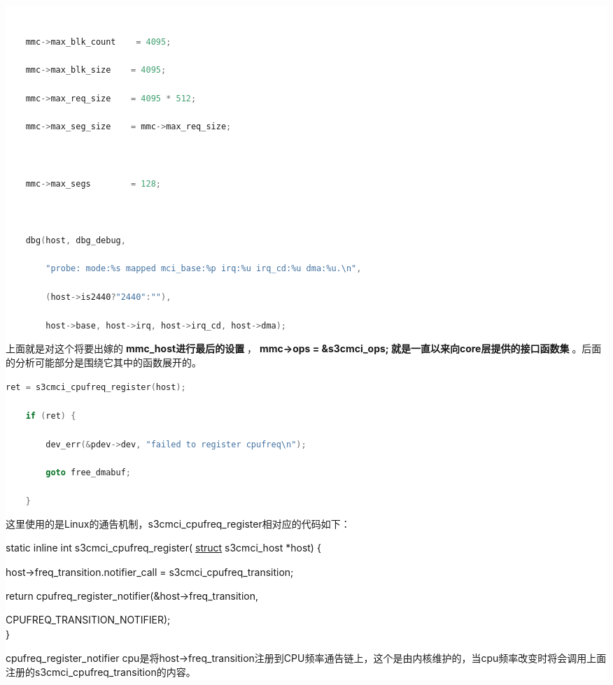 ```cpp
 

    mmc->max_blk_count    = 4095;

    mmc->max_blk_size    = 4095;

    mmc->max_req_size    = 4095 * 512;

    mmc->max_seg_size    = mmc->max_req_size;

 

    mmc->max_segs        = 128;

 

    dbg(host, dbg_debug,

        "probe: mode:%s mapped mci_base:%p irq:%u irq_cd:%u dma:%u.\n",

        (host->is2440?"2440":""),

        host->base, host->irq, host->irq_cd, host->dma);
```

上面就是对这个将要出嫁的 **mmc\_host进行最后的设置** ， **mmc->ops = &s3cmci\_ops; 就是一直以来向core层提供的接口函数集** 。后面的分析可能部分是围绕它其中的函数展开的。

```cpp
ret = s3cmci_cpufreq_register(host);

    if (ret) {

        dev_err(&pdev->dev, "failed to register cpufreq\n");

        goto free_dmabuf;

    }
```

这里使用的是Linux的通告机制，s3cmci\_cpufreq\_register相对应的代码如下：

static inline int s3cmci\_cpufreq\_register( [struct](https://so.csdn.net/so/search?q=struct&spm=1001.2101.3001.7020) s3cmci\_host \*host) {

host->freq\_transition.notifier\_call = s3cmci\_cpufreq\_transition;

return cpufreq\_register\_notifier(&host->freq\_transition,

CPUFREQ\_TRANSITION\_NOTIFIER);  
}

cpufreq\_register\_notifier cpu是将host->freq\_transition注册到CPU频率通告链上，这个是由内核维护的，当cpu频率改变时将会调用上面注册的s3cmci\_cpufreq\_transition的内容。
